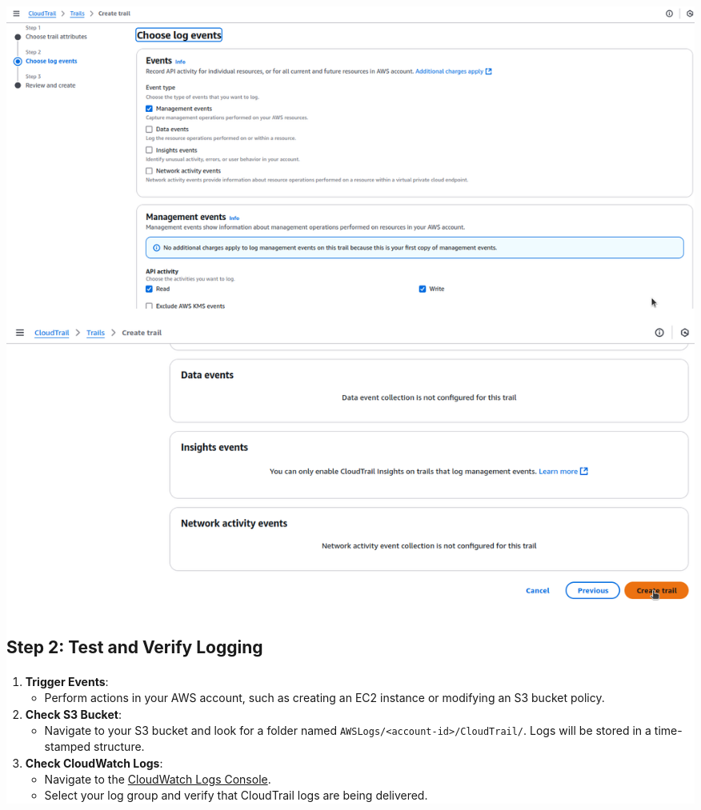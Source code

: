 ![image.png](images/image%20120.png)

![image.png](images/image%20121.png)

## Step 2: Test and Verify Logging

1. **Trigger Events**:
    - Perform actions in your AWS account, such as creating an EC2 instance or modifying an S3 bucket policy.
2. **Check S3 Bucket**:
    - Navigate to your S3 bucket and look for a folder named `AWSLogs/<account-id>/CloudTrail/`. Logs will be stored in a time-stamped structure.
3. **Check CloudWatch Logs**:
    - Navigate to the [CloudWatch Logs Console](https://console.aws.amazon.com/cloudwatch/home#logs).
    - Select your log group and verify that CloudTrail logs are being delivered.
